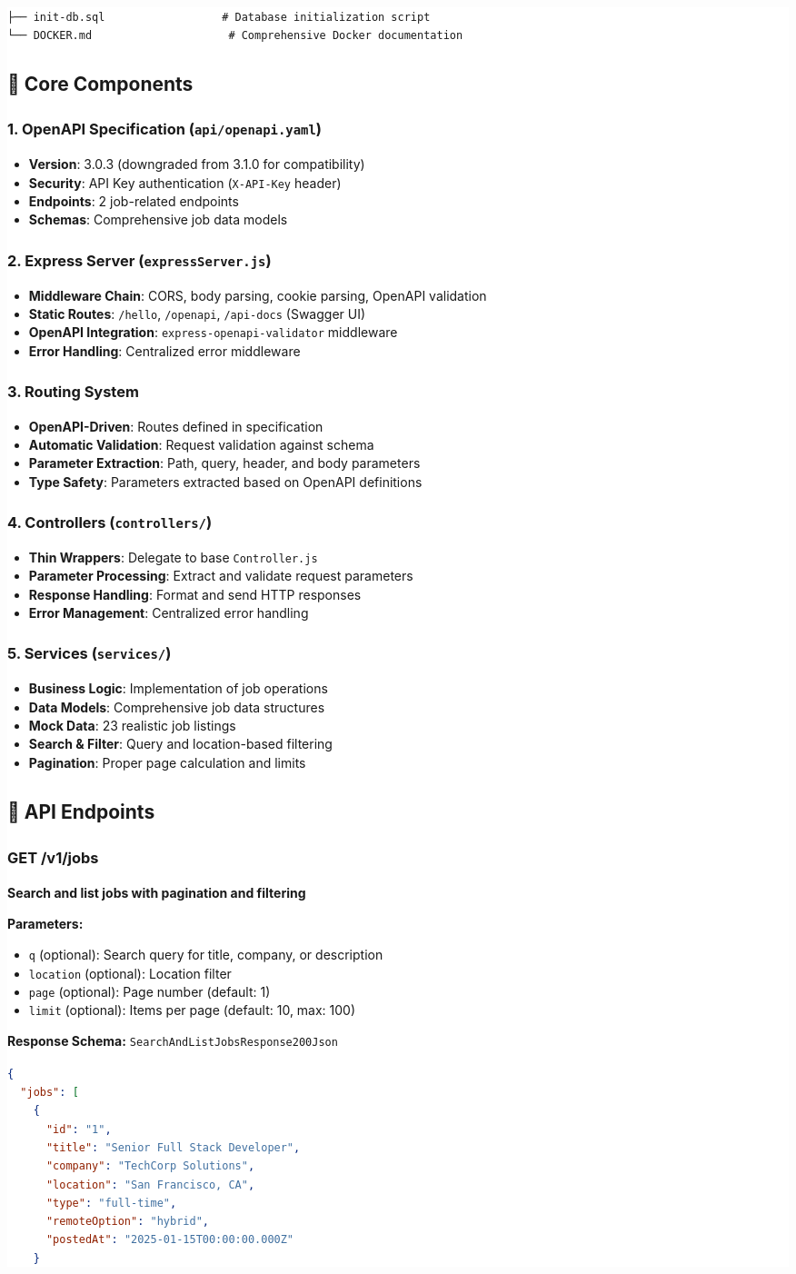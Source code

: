 ```
├── init-db.sql                  # Database initialization script
└── DOCKER.md                     # Comprehensive Docker documentation
```

## 🔧 **Core Components**

### **1. OpenAPI Specification (`api/openapi.yaml`)**
- **Version**: 3.0.3 (downgraded from 3.1.0 for compatibility)
- **Security**: API Key authentication (`X-API-Key` header)
- **Endpoints**: 2 job-related endpoints
- **Schemas**: Comprehensive job data models

### **2. Express Server (`expressServer.js`)**
- **Middleware Chain**: CORS, body parsing, cookie parsing, OpenAPI validation
- **Static Routes**: `/hello`, `/openapi`, `/api-docs` (Swagger UI)
- **OpenAPI Integration**: `express-openapi-validator` middleware
- **Error Handling**: Centralized error middleware

### **3. Routing System**
- **OpenAPI-Driven**: Routes defined in specification
- **Automatic Validation**: Request validation against schema
- **Parameter Extraction**: Path, query, header, and body parameters
- **Type Safety**: Parameters extracted based on OpenAPI definitions

### **4. Controllers (`controllers/`)**
- **Thin Wrappers**: Delegate to base `Controller.js`
- **Parameter Processing**: Extract and validate request parameters
- **Response Handling**: Format and send HTTP responses
- **Error Management**: Centralized error handling

### **5. Services (`services/`)**
- **Business Logic**: Implementation of job operations
- **Data Models**: Comprehensive job data structures
- **Mock Data**: 23 realistic job listings
- **Search & Filter**: Query and location-based filtering
- **Pagination**: Proper page calculation and limits

## 🎯 **API Endpoints**

### **GET /v1/jobs**
**Search and list jobs with pagination and filtering**

**Parameters:**
- `q` (optional): Search query for title, company, or description
- `location` (optional): Location filter
- `page` (optional): Page number (default: 1)
- `limit` (optional): Items per page (default: 10, max: 100)

**Response Schema:** `SearchAndListJobsResponse200Json`
```json
{
  "jobs": [
    {
      "id": "1",
      "title": "Senior Full Stack Developer",
      "company": "TechCorp Solutions",
      "location": "San Francisco, CA",
      "type": "full-time",
      "remoteOption": "hybrid",
      "postedAt": "2025-01-15T00:00:00.000Z"
    }
```